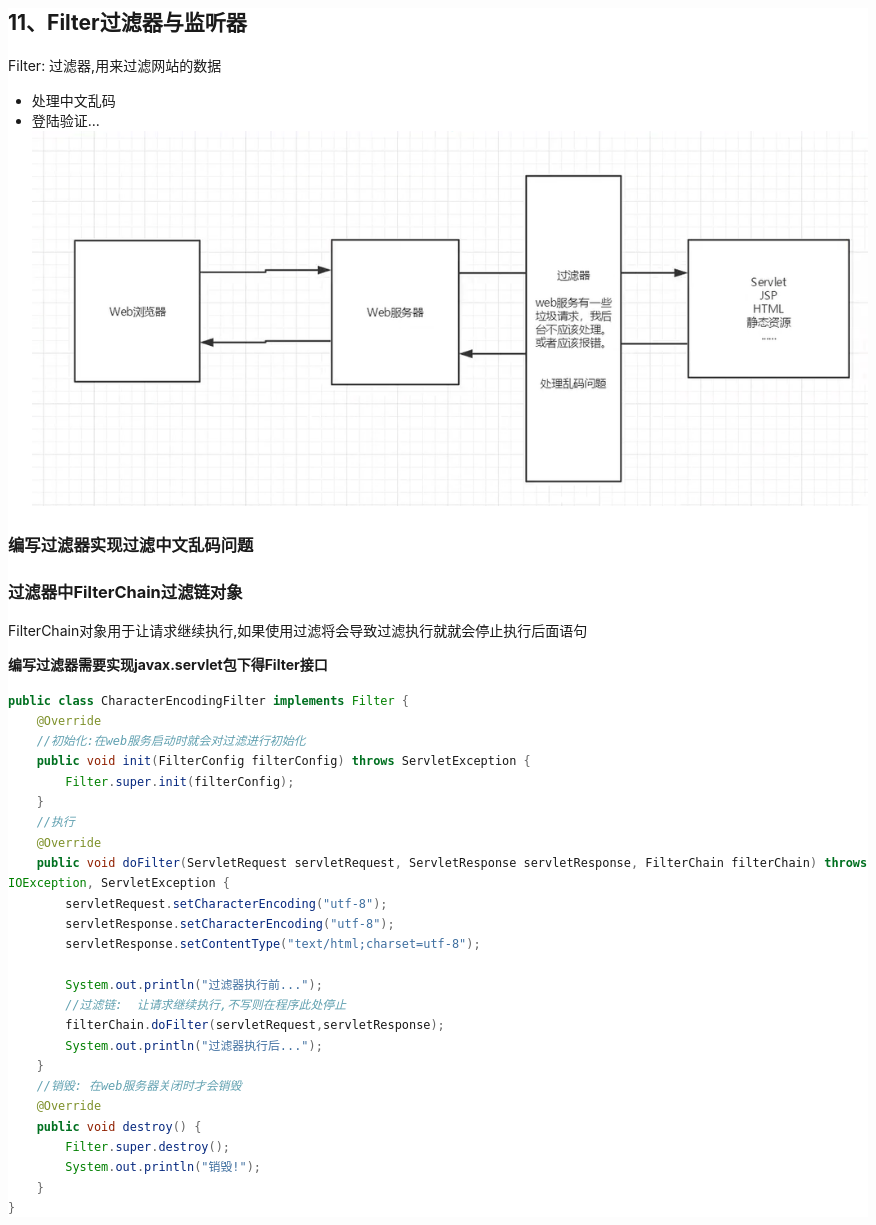 ## 11、Filter过滤器与监听器

Filter: 过滤器,用来过滤网站的数据
* 处理中文乱码
* 登陆验证...
![](javaweb/1629335964166579.png)

### 编写过滤器实现过滤中文乱码问题

### 过滤器中FilterChain过滤链对象

FilterChain对象用于让请求继续执行,如果使用过滤将会导致过滤执行就就会停止执行后面语句

**编写过滤器需要实现javax.servlet包下得Filter接口**

```java
public class CharacterEncodingFilter implements Filter {
    @Override
    //初始化:在web服务启动时就会对过滤进行初始化
    public void init(FilterConfig filterConfig) throws ServletException {
        Filter.super.init(filterConfig);
    }
    //执行
    @Override
    public void doFilter(ServletRequest servletRequest, ServletResponse servletResponse, FilterChain filterChain) throws IOException, ServletException {
        servletRequest.setCharacterEncoding("utf-8");
        servletResponse.setCharacterEncoding("utf-8");
        servletResponse.setContentType("text/html;charset=utf-8");

        System.out.println("过滤器执行前...");
        //过滤链:  让请求继续执行,不写则在程序此处停止
        filterChain.doFilter(servletRequest,servletResponse);
        System.out.println("过滤器执行后...");
    }
    //销毁: 在web服务器关闭时才会销毁
    @Override
    public void destroy() {
        Filter.super.destroy();
        System.out.println("销毁!");
    }
}
```
